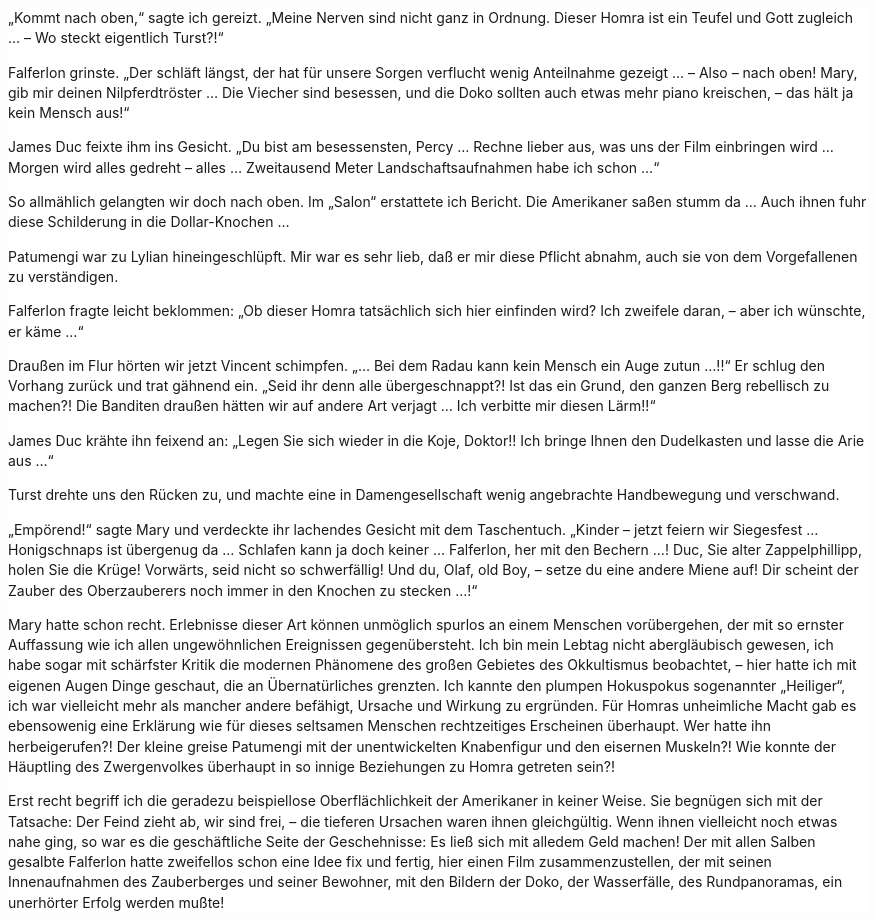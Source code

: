 „Kommt nach oben,“ sagte ich gereizt. „Meine Nerven sind nicht ganz in Ordnung.
Dieser Homra ist ein Teufel und Gott zugleich … – Wo steckt eigentlich Turst?!“

Falferlon grinste. „Der schläft längst, der hat für unsere Sorgen verflucht
wenig Anteilnahme gezeigt … – Also – nach oben! Mary, gib mir deinen
Nilpferdtröster … Die Viecher sind besessen, und die Doko sollten auch etwas
mehr piano kreischen, – das hält ja kein Mensch aus!“

James Duc feixte ihm ins Gesicht. „Du bist am besessensten, Percy … Rechne
lieber aus, was uns der Film einbringen wird … Morgen wird alles gedreht –
alles … Zweitausend Meter Landschaftsaufnahmen habe ich schon …“

So allmählich gelangten wir doch nach oben. Im „Salon“ erstattete ich Bericht.
Die Amerikaner saßen stumm da … Auch ihnen fuhr diese Schilderung in die
Dollar-Knochen …

Patumengi war zu Lylian hineingeschlüpft. Mir war es sehr lieb, daß er mir
diese Pflicht abnahm, auch sie von dem Vorgefallenen zu verständigen.

Falferlon fragte leicht beklommen: „Ob dieser Homra tatsächlich sich hier
einfinden wird? Ich zweifele daran, – aber ich wünschte, er käme …“

Draußen im Flur hörten wir jetzt Vincent schimpfen. „… Bei dem Radau kann kein
Mensch ein Auge zutun …!!“ Er schlug den Vorhang zurück und trat gähnend ein.
„Seid ihr denn alle übergeschnappt?! Ist das ein Grund, den ganzen Berg
rebellisch zu machen?! Die Banditen draußen hätten wir auf andere Art verjagt …
Ich verbitte mir diesen Lärm!!“

James Duc krähte ihn feixend an: „Legen Sie sich wieder in die Koje, Doktor!!
Ich bringe Ihnen den Dudelkasten und lasse die Arie aus …“

Turst drehte uns den Rücken zu, und machte eine in Damengesellschaft wenig
angebrachte Handbewegung und verschwand.

„Empörend!“ sagte Mary und verdeckte ihr lachendes Gesicht mit dem Taschentuch.
„Kinder – jetzt feiern wir Siegesfest … Honigschnaps ist übergenug da …
Schlafen kann ja doch keiner … Falferlon, her mit den Bechern …! Duc, Sie alter
Zappelphillipp, holen Sie die Krüge! Vorwärts, seid nicht so schwerfällig! Und
du, Olaf, old Boy, – setze du eine andere Miene auf! Dir scheint der Zauber des
Oberzauberers noch immer in den Knochen zu stecken …!“

Mary hatte schon recht. Erlebnisse dieser Art können unmöglich spurlos an einem
Menschen vorübergehen, der mit so ernster Auffassung wie ich allen
ungewöhnlichen Ereignissen gegenübersteht. Ich bin mein Lebtag nicht
abergläubisch gewesen, ich habe sogar mit schärfster Kritik die modernen
Phänomene des großen Gebietes des Okkultismus beobachtet, – hier hatte ich mit
eigenen Augen Dinge geschaut, die an Übernatürliches grenzten. Ich kannte den
plumpen Hokuspokus sogenannter „Heiliger“, ich war vielleicht mehr als mancher
andere befähigt, Ursache und Wirkung zu ergründen. Für Homras unheimliche Macht
gab es ebensowenig eine Erklärung wie für dieses seltsamen Menschen
rechtzeitiges Erscheinen überhaupt. Wer hatte ihn herbeigerufen?! Der kleine
greise Patumengi mit der unentwickelten Knabenfigur und den eisernen Muskeln?!
Wie konnte der Häuptling des Zwergenvolkes überhaupt in so innige Beziehungen
zu Homra getreten sein?!

Erst recht begriff ich die geradezu beispiellose Oberflächlichkeit der
Amerikaner in keiner Weise. Sie begnügen sich mit der Tatsache: Der Feind zieht
ab, wir sind frei, – die tieferen Ursachen waren ihnen gleichgültig. Wenn ihnen
vielleicht noch etwas nahe ging, so war es die geschäftliche Seite der
Geschehnisse: Es ließ sich mit alledem Geld machen! Der mit allen Salben
gesalbte Falferlon hatte zweifellos schon eine Idee fix und fertig, hier einen
Film zusammenzustellen, der mit seinen Innenaufnahmen des Zauberberges und
seiner Bewohner, mit den Bildern der Doko, der Wasserfälle, des Rundpanoramas,
ein unerhörter Erfolg werden mußte!
